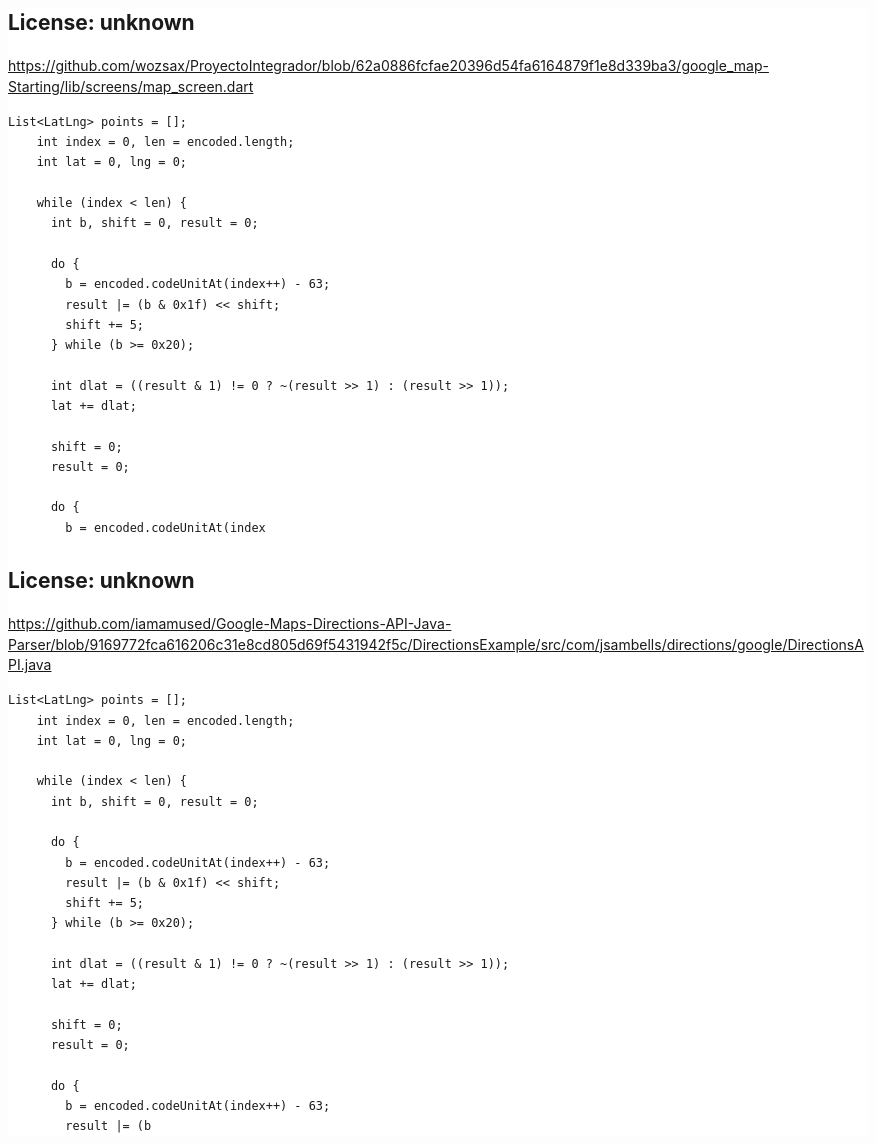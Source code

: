 
## License: unknown
https://github.com/wozsax/ProyectoIntegrador/blob/62a0886fcfae20396d54fa6164879f1e8d339ba3/google_map-Starting/lib/screens/map_screen.dart

```
List<LatLng> points = [];
    int index = 0, len = encoded.length;
    int lat = 0, lng = 0;

    while (index < len) {
      int b, shift = 0, result = 0;
      
      do {
        b = encoded.codeUnitAt(index++) - 63;
        result |= (b & 0x1f) << shift;
        shift += 5;
      } while (b >= 0x20);
      
      int dlat = ((result & 1) != 0 ? ~(result >> 1) : (result >> 1));
      lat += dlat;

      shift = 0;
      result = 0;
      
      do {
        b = encoded.codeUnitAt(index
```


## License: unknown
https://github.com/iamamused/Google-Maps-Directions-API-Java-Parser/blob/9169772fca616206c31e8cd805d69f5431942f5c/DirectionsExample/src/com/jsambells/directions/google/DirectionsAPI.java

```
List<LatLng> points = [];
    int index = 0, len = encoded.length;
    int lat = 0, lng = 0;

    while (index < len) {
      int b, shift = 0, result = 0;
      
      do {
        b = encoded.codeUnitAt(index++) - 63;
        result |= (b & 0x1f) << shift;
        shift += 5;
      } while (b >= 0x20);
      
      int dlat = ((result & 1) != 0 ? ~(result >> 1) : (result >> 1));
      lat += dlat;

      shift = 0;
      result = 0;
      
      do {
        b = encoded.codeUnitAt(index++) - 63;
        result |= (b
```
